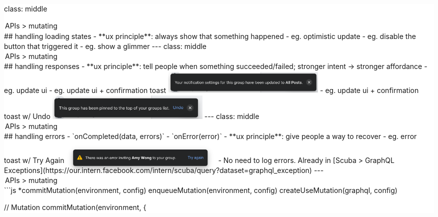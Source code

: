 class: middle
<legend>APIs > mutating</legend>
## handling loading states
- **ux principle**: always show that something happened
  - eg. optimistic update
  - eg. disable the button that triggered it
  - eg. show a glimmer
---
class: middle
<legend>APIs > mutating</legend>
## handling responses
- **ux principle**: tell people when something succeeded/failed; stronger intent -> stronger affordance
  - eg. update ui
  - eg. update ui + confirmation toast <img src="./images/success.png" width="300px" />
  - eg. update ui + confirmation toast w/ Undo <img src="./images/success-undo.png" width="300px" />
---
class: middle
<legend>APIs > mutating</legend>
## handling errors
- `onCompleted(data, errors)`
- `onError(error)`
- **ux principle**: give people a way to recover
  - eg. error toast w/ Try Again <img src="./images/error.png" width="300px" style="margin-bottom:-25px" />
- No need to log errors. Already in [Scuba > GraphQL Exceptions](https://our.intern.facebook.com/intern/scuba/query?dataset=graphql_exception)
---
<legend>APIs > mutating</legend>
```js
*commitMutation(environment, config)
enqueueMutation(environment, config)
createUseMutation(graphql, config)

// Mutation
commitMutation(environment, {
```